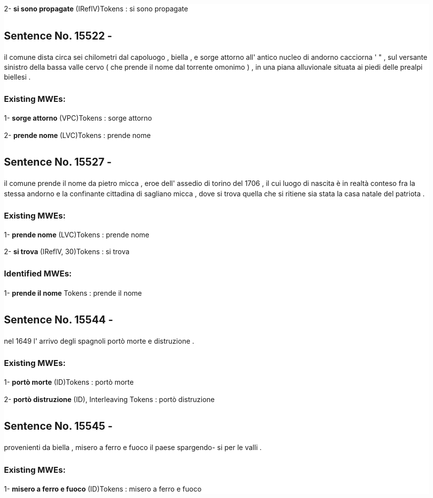 2- **si sono propagate** (IReflV)Tokens : 
si
sono
propagate

## Sentence No. 15522 - 
il comune dista circa sei chilometri dal capoluogo , biella , e sorge attorno all' antico nucleo di andorno cacciorna ' " , sul versante sinistro della bassa valle cervo ( che prende il nome dal torrente omonimo ) , in una piana alluvionale situata ai piedi delle prealpi biellesi . 
### Existing MWEs: 
1- **sorge attorno** (VPC)Tokens : 
sorge
attorno

2- **prende nome** (LVC)Tokens : 
prende
nome

## Sentence No. 15527 - 
il comune prende il nome da pietro micca , eroe dell' assedio di torino del 1706 , il cui luogo di nascita è in realtà conteso fra la stessa andorno e la confinante cittadina di sagliano micca , dove si trova quella che si ritiene sia stata la casa natale del patriota . 
### Existing MWEs: 
1- **prende nome** (LVC)Tokens : 
prende
nome

2- **si trova** (IReflV, 30)Tokens : 
si
trova

### Identified MWEs: 
1- **prende il nome** Tokens : 
prende
il
nome

## Sentence No. 15544 - 
nel 1649 l' arrivo degli spagnoli portò morte e distruzione . 
### Existing MWEs: 
1- **portò morte** (ID)Tokens : 
portò
morte

2- **portò distruzione** (ID), Interleaving Tokens : 
portò
distruzione

## Sentence No. 15545 - 
provenienti da biella , misero a ferro e fuoco il paese spargendo- si per le valli . 
### Existing MWEs: 
1- **misero a ferro e fuoco** (ID)Tokens : 
misero
a
ferro
e
fuoco
